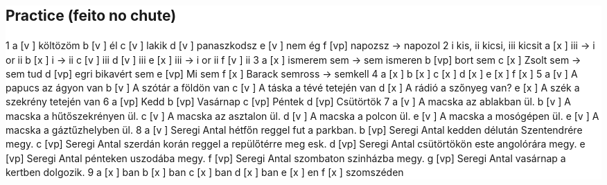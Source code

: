 ## Practice (feito no chute)
1
  a [v ] költözöm
  b [v ] él
  c [v ] lakik
  d [v ] panaszkodsz
  e [v ] nem ég
  f [vp] napozsz -> napozol
2 i kis, ii kicsi, iii kicsit
  a [x ] iii -> i or ii
  b [x ] i -> ii
  c [v ] iii
  d [v ] iii
  e [x ] iii -> i or ii
  f [v ] ii
3
  a [x ] ismerem sem -> sem ismeren
  b [vp] bort sem 
  c [x ] Zsolt sem -> sem tud
  d [vp] egri bikavért sem
  e [vp] Mi sem
  f [x ] Barack semross -> semkell
4
  a [x ]
  b [x ]
  c [x ]
  d [x ]
  e [x ]
  f [x ]
5
  a [v ] A papucs az ágyon van
  b [v ] A szótár a földön van
  c [v ] A táska a tévé tetején van
  d [x ] A rádió a szőnyeg van?
  e [x ] A szék a szekrény tetején van
6
  a [vp] Kedd
  b [vp] Vasárnap
  c [vp] Péntek
  d [vp] Csütörtök
7
  a [v ] A macska az ablakban ül.
  b [v ] A macska a hűtőszekrényen ül.
  c [v ] A macska az asztalon ül.
  d [v ] A macska a polcon ül.
  e [v ] A macska a mosógépen ül.
  e [v ] A macska a gáztűzhelyben ül.
8
  a [v ] Seregi Antal hétfőn reggel fut a parkban.
  b [vp] Seregi Antal kedden délután Szentendrére megy.
  c [vp] Seregi Antal szerdán korán reggel a repülőtérre meg esk.
  d [vp] Seregi Antal csütörtökön este angolórára megy.
  e [vp] Seregi Antal pénteken uszodába megy.
  f [vp] Seregi Antal szombaton szinházba megy.
  g [vp] Seregi Antal vasárnap a kertben dolgozik.
9
  a [x ] ban
  b [x ] ban
  c [x ] ban
  d [x ] ban
  e [x ] en
  f [x ] szomszéden